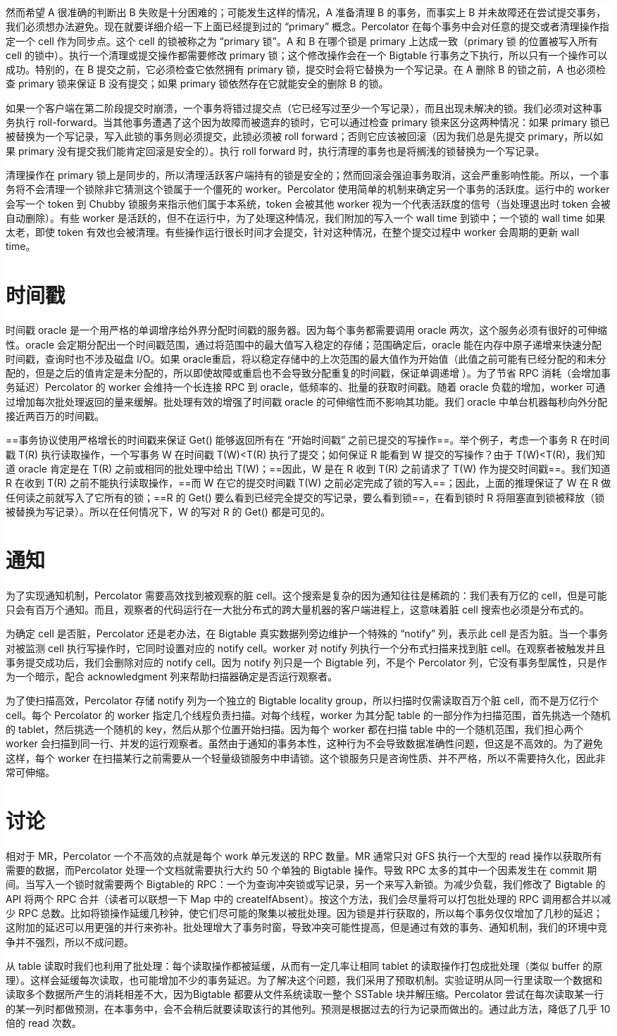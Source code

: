 然而希望 A 很准确的判断出 B 失败是十分困难的；可能发生这样的情况，A 准备清理 B 的事务，而事实上 B 并未故障还在尝试提交事务，我们必须想办法避免。现在就要详细介绍一下上面已经提到过的 “primary” 概念。Percolator 在每个事务中会对任意的提交或者清理操作指定一个 cell 作为同步点。这个 cell 的锁被称之为 “primary 锁”。A 和 B 在哪个锁是 primary 上达成一致（primary 锁 的位置被写入所有 cell 的锁中）。执行一个清理或提交操作都需要修改 primary 锁；这个修改操作会在一个 Bigtable 行事务之下执行，所以只有一个操作可以成功。特别的，在 B 提交之前，它必须检查它依然拥有 primary 锁，提交时会将它替换为一个写记录。在 A 删除 B 的锁之前，A 也必须检查 primary 锁来保证 B 没有提交；如果 primary 锁依然存在它就能安全的删除 B 的锁。

如果一个客户端在第二阶段提交时崩溃，一个事务将错过提交点（它已经写过至少一个写记录），而且出现未解决的锁。我们必须对这种事务执行 roll-forward。当其他事务遭遇了这个因为故障而被遗弃的锁时，它可以通过检查 primary 锁来区分这两种情况：如果 primary 锁已被替换为一个写记录，写入此锁的事务则必须提交，此锁必须被 roll forward；否则它应该被回滚（因为我们总是先提交 primary，所以如果 primary 没有提交我们能肯定回滚是安全的）。执行 roll forward 时，执行清理的事务也是将搁浅的锁替换为一个写记录。

清理操作在 primary 锁上是同步的，所以清理活跃客户端持有的锁是安全的；然而回滚会强迫事务取消，这会严重影响性能。所以，一个事务将不会清理一个锁除非它猜测这个锁属于一个僵死的 worker。Percolator 使用简单的机制来确定另一个事务的活跃度。运行中的 worker 会写一个 token 到 Chubby 锁服务来指示他们属于本系统，token 会被其他 worker 视为一个代表活跃度的信号（当处理退出时 token 会被自动删除）。有些 worker 是活跃的，但不在运行中，为了处理这种情况，我们附加的写入一个 wall time 到锁中；一个锁的 wall time 如果太老，即使 token 有效也会被清理。有些操作运行很长时间才会提交，针对这种情况，在整个提交过程中 worker 会周期的更新 wall time。

# 时间戳

时间戳 oracle 是一个用严格的单调增序给外界分配时间戳的服务器。因为每个事务都需要调用 oracle 两次，这个服务必须有很好的可伸缩性。oracle 会定期分配出一个时间戳范围，通过将范围中的最大值写入稳定的存储；范围确定后，oracle 能在内存中原子递增来快速分配时间戳，查询时也不涉及磁盘 I/O。如果 oracle重启，将以稳定存储中的上次范围的最大值作为开始值（此值之前可能有已经分配的和未分配的，但是之后的值肯定是未分配的，所以即使故障或重启也不会导致分配重复的时间戳，保证单调递增 ）。为了节省 RPC 消耗（会增加事务延迟）Percolator 的 worker 会维持一个长连接 RPC 到 oracle，低频率的、批量的获取时间戳。随着 oracle 负载的增加，worker 可通过增加每次批处理返回的量来缓解。批处理有效的增强了时间戳 oracle 的可伸缩性而不影响其功能。我们 oracle 中单台机器每秒向外分配接近两百万的时间戳。

==事务协议使用严格增长的时间戳来保证 Get() 能够返回所有在 “开始时间戳” 之前已提交的写操作==。举个例子，考虑一个事务 R 在时间戳 T(R) 执行读取操作，一个写事务 W 在时间戳 T(W)<T(R) 执行了提交；如何保证 R 能看到 W 提交的写操作？由于 T(W)<T(R)，我们知道 oracle 肯定是在 T(R) 之前或相同的批处理中给出 T(W)；==因此，W 是在 R 收到 T(R) 之前请求了 T(W) 作为提交时间戳==。我们知道 R 在收到 T(R) 之前不能执行读取操作，==而 W 在它的提交时间戳 T(W) 之前必定完成了锁的写入==；因此，上面的推理保证了 W 在 R 做任何读之前就写入了它所有的锁；==R 的 Get() 要么看到已经完全提交的写记录，要么看到锁==，在看到锁时 R 将阻塞直到锁被释放（锁被替换为写记录）。所以在任何情况下，W 的写对 R 的 Get() 都是可见的。

# 通知

为了实现通知机制，Percolator 需要高效找到被观察的脏 cell。这个搜索是复杂的因为通知往往是稀疏的：我们表有万亿的 cell，但是可能只会有百万个通知。而且，观察者的代码运行在一大批分布式的跨大量机器的客户端进程上，这意味着脏 cell 搜索也必须是分布式的。

为确定 cell 是否脏，Percolator 还是老办法，在 Bigtable 真实数据列旁边维护一个特殊的 “notify” 列，表示此 cell 是否为脏。当一个事务对被监测 cell 执行写操作时，它同时设置对应的 notify cell。worker 对 notify 列执行一个分布式扫描来找到脏 cell。在观察者被触发并且事务提交成功后，我们会删除对应的 notify  cell。因为 notify 列只是一个 Bigtable 列，不是个 Percolator 列，它没有事务型属性，只是作为一个暗示，配合 acknowledgment 列来帮助扫描器确定是否运行观察者。

为了使扫描高效，Percolator 存储 notify 列为一个独立的 Bigtable locality group，所以扫描时仅需读取百万个脏 cell，而不是万亿行个 cell。每个 Percolator 的 worker 指定几个线程负责扫描。对每个线程，worker 为其分配 table 的一部分作为扫描范围，首先挑选一个随机的 tablet，然后挑选一个随机的 key，然后从那个位置开始扫描。因为每个 worker 都在扫描 table 中的一个随机范围，我们担心两个 worker 会扫描到同一行、并发的运行观察者。虽然由于通知的事务本性，这种行为不会导致数据准确性问题，但这是不高效的。为了避免这样，每个 worker 在扫描某行之前需要从一个轻量级锁服务中申请锁。这个锁服务只是咨询性质、并不严格，所以不需要持久化，因此非常可伸缩。

# 讨论

相对于 MR，Percolator 一个不高效的点就是每个 work 单元发送的 RPC 数量。MR 通常只对 GFS 执行一个大型的 read 操作以获取所有需要的数据，而Percolator 处理一个文档就需要执行大约 50 个单独的 Bigtable 操作。导致 RPC 太多的其中一个因素发生在 commit 期间。当写入一个锁时就需要两个 Bigtable的 RPC：一个为查询冲突锁或写记录，另一个来写入新锁。为减少负载，我们修改了 Bigtable 的 API 将两个 RPC 合并（读者可以联想一下 Map 中的 createIfAbsent）。按这个方法，我们会尽量将可以打包批处理的 RPC 调用都合并以减少 RPC 总数。比如将锁操作延缓几秒钟，使它们尽可能的聚集以被批处理。因为锁是并行获取的，所以每个事务仅仅增加了几秒的延迟；这附加的延迟可以用更强的并行来弥补。批处理增大了事务时窗，导致冲突可能性提高，但是通过有效的事务、通知机制，我们的环境中竞争并不强烈，所以不成问题。

从 table 读取时我们也利用了批处理：每个读取操作都被延缓，从而有一定几率让相同 tablet 的读取操作打包成批处理（类似 buffer 的原理）。这样会延缓每次读取，也可能增加不少的事务延迟。为了解决这个问题，我们采用了预取机制。实验证明从同一行里读取一个数据和读取多个数据所产生的消耗相差不大，因为Bigtable 都要从文件系统读取一整个 SSTable 块并解压缩。Percolator 尝试在每次读取某一行的某一列时都做预测，在本事务中，会不会稍后就要读取该行的其他列。预测是根据过去的行为记录而做出的。通过此方法，降低了几乎 10 倍的 read 次数。
